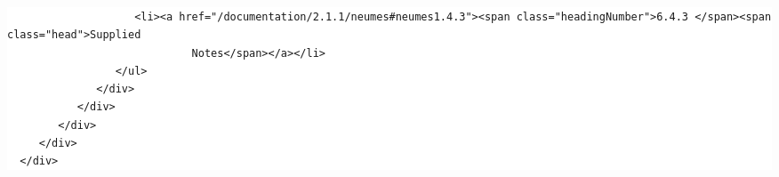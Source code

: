                         <li><a href="/documentation/2.1.1/neumes#neumes1.4.3"><span class="headingNumber">6.4.3 </span><span class="head">Supplied
                                 Notes</span></a></li>
                     </ul>
                  </div>
               </div>
            </div>
         </div>
      </div>
   </article>
</div>